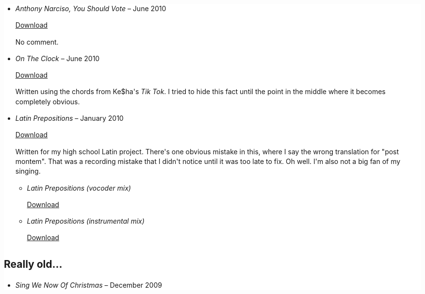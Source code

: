 *   *Anthony Narciso, You Should Vote* – June 2010

    <audio controls="controls" preload="none">
      <source src="/music/files/Synthmaster Lumpy - Anthony Narciso, You Should Vote.ogg">
      <source src="/music/files/Synthmaster Lumpy - Anthony Narciso, You Should Vote.mp3">
    </audio>
    <a href="/music/files/Synthmaster Lumpy - Anthony Narciso, You Should Vote.mp3" download>Download</a>

    No comment.

*   *On The Clock* – June 2010

    <audio controls="controls" preload="none">
      <source src="/music/files/Synthmaster Lumpy - On The Clock.ogg">
      <source src="/music/files/Synthmaster Lumpy - On The Clock.mp3">
    </audio>
    <a href="/music/files/Synthmaster Lumpy - On The Clock.mp3" download>Download</a>

    Written using the chords from Ke$ha's *Tik Tok*. I tried to hide this fact
    until the point in the middle where it becomes completely obvious.

*   *Latin Prepositions* – January 2010

    <audio controls="controls" preload="none">
      <source src="/music/files/Synthmaster Lumpy - Latin Prepositions.ogg">
      <source src="/music/files/Synthmaster Lumpy - Latin Prepositions.mp3">
    </audio>
    <a href="/music/files/Synthmaster Lumpy - Latin Prepositions.mp3" download>Download</a>

    Written for my high school Latin project. There's one obvious mistake in
    this, where I say the wrong translation for "post montem". That was a
    recording mistake that I didn't notice until it was too late to fix. Oh
    well. I'm also not a big fan of my singing.

    *   *Latin Prepositions (vocoder mix)*

        <audio controls="controls" preload="none">
          <source src="/music/files/Synthmaster Lumpy - Latin Prepositions (vocoder mix).ogg">
          <source src="/music/files/Synthmaster Lumpy - Latin Prepositions (vocoder mix).mp3">
        </audio>
        <a href="/music/files/Synthmaster Lumpy - Latin Prepositions (vocoder mix).mp3" download>Download</a>

    *   *Latin Prepositions (instrumental mix)*

        <audio controls="controls" preload="none">
          <source src="/music/files/Synthmaster Lumpy - Latin Prepositions (instrumental mix).ogg">
          <source src="/music/files/Synthmaster Lumpy - Latin Prepositions (instrumental mix).mp3">
        </audio>
        <a href="/music/files/Synthmaster Lumpy - Latin Prepositions (instrumental mix).mp3" download>Download</a>

## Really old...

*   *Sing We Now Of Christmas* – December 2009
